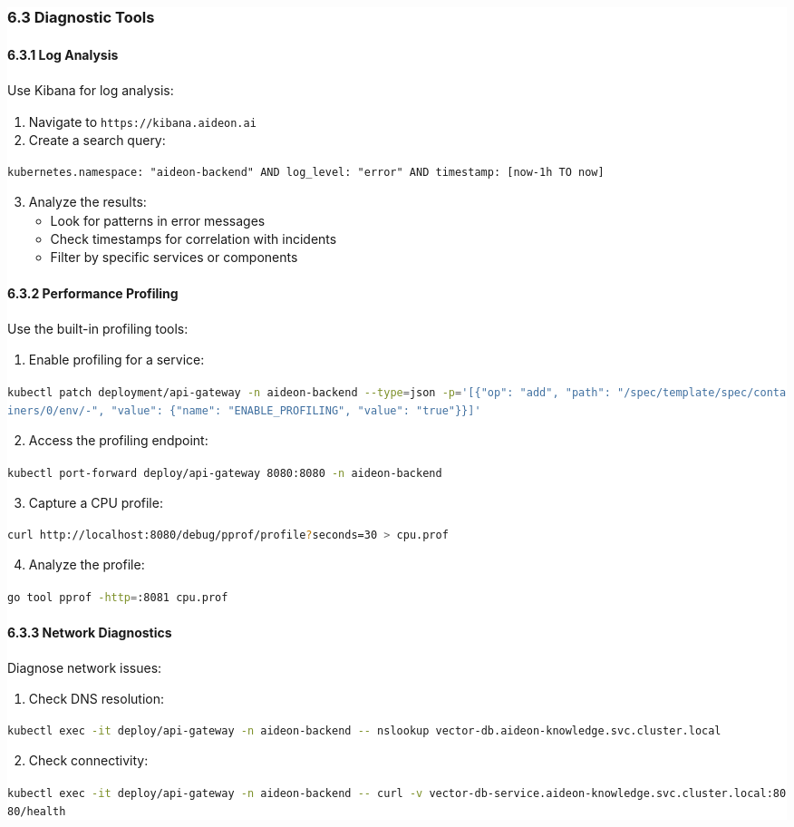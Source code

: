### 6.3 Diagnostic Tools

#### 6.3.1 Log Analysis

Use Kibana for log analysis:

1. Navigate to `https://kibana.aideon.ai`
2. Create a search query:

```
kubernetes.namespace: "aideon-backend" AND log_level: "error" AND timestamp: [now-1h TO now]
```

3. Analyze the results:
   - Look for patterns in error messages
   - Check timestamps for correlation with incidents
   - Filter by specific services or components

#### 6.3.2 Performance Profiling

Use the built-in profiling tools:

1. Enable profiling for a service:

```bash
kubectl patch deployment/api-gateway -n aideon-backend --type=json -p='[{"op": "add", "path": "/spec/template/spec/containers/0/env/-", "value": {"name": "ENABLE_PROFILING", "value": "true"}}]'
```

2. Access the profiling endpoint:

```bash
kubectl port-forward deploy/api-gateway 8080:8080 -n aideon-backend
```

3. Capture a CPU profile:

```bash
curl http://localhost:8080/debug/pprof/profile?seconds=30 > cpu.prof
```

4. Analyze the profile:

```bash
go tool pprof -http=:8081 cpu.prof
```

#### 6.3.3 Network Diagnostics

Diagnose network issues:

1. Check DNS resolution:

```bash
kubectl exec -it deploy/api-gateway -n aideon-backend -- nslookup vector-db.aideon-knowledge.svc.cluster.local
```

2. Check connectivity:

```bash
kubectl exec -it deploy/api-gateway -n aideon-backend -- curl -v vector-db-service.aideon-knowledge.svc.cluster.local:8080/health
```
